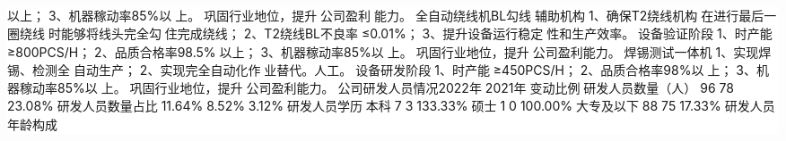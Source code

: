以上；
3、机器稼动率85%以
上。
巩固行业地位，提升
公司盈利
能力。
全自动绕线机BL勾线
辅助机构
1、确保T2绕线机构
在进行最后一圈绕线
时能够将线头完全勾
住完成绕线；
2、T2绕线BL不良率
≤0.01%；
3、提升设备运行稳定
性和生产效率。
设备验证阶段
1、时产能
≥800PCS/H；
2、品质合格率98.5%
以上；
3、机器稼动率85%以
上。
巩固行业地位，提升
公司盈利能力。
焊锡测试一体机
1、实现焊锡、检测全
自动生产；
2、实现完全自动化作
业替代。人工。
设备研发阶段
1、时产能
≥450PCS/H；
2、品质合格率98%以
上；
3、机器稼动率85%以
上。
巩固行业地位，提升
公司盈利能力。
公司研发人员情况2022年
2021年
变动比例
研发人员数量（人）
96
78
23.08%
研发人员数量占比
11.64%
8.52%
3.12%
研发人员学历
本科
7
3
133.33%
硕士
1
0
100.00%
大专及以下
88
75
17.33%
研发人员年龄构成